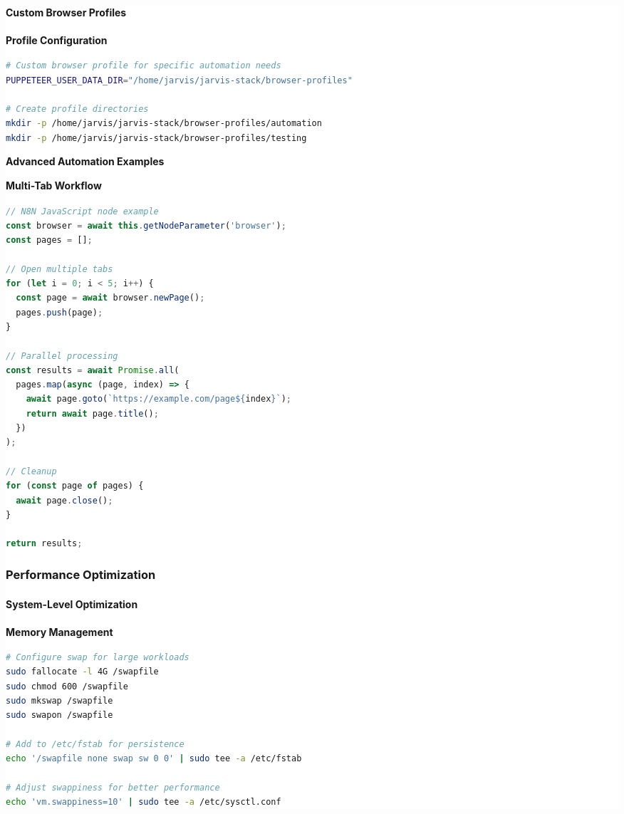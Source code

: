 #### Custom Browser Profiles

**Profile Configuration**
```bash
# Custom browser profile for specific automation needs
PUPPETEER_USER_DATA_DIR="/home/jarvis/jarvis-stack/browser-profiles"

# Create profile directories
mkdir -p /home/jarvis/jarvis-stack/browser-profiles/automation
mkdir -p /home/jarvis/jarvis-stack/browser-profiles/testing
```

**Advanced Automation Examples**

**Multi-Tab Workflow**
```javascript
// N8N JavaScript node example
const browser = await this.getNodeParameter('browser');
const pages = [];

// Open multiple tabs
for (let i = 0; i < 5; i++) {
  const page = await browser.newPage();
  pages.push(page);
}

// Parallel processing
const results = await Promise.all(
  pages.map(async (page, index) => {
    await page.goto(`https://example.com/page${index}`);
    return await page.title();
  })
);

// Cleanup
for (const page of pages) {
  await page.close();
}

return results;
```

### Performance Optimization

#### System-Level Optimization

**Memory Management**
```bash
# Configure swap for large workloads
sudo fallocate -l 4G /swapfile
sudo chmod 600 /swapfile
sudo mkswap /swapfile
sudo swapon /swapfile

# Add to /etc/fstab for persistence
echo '/swapfile none swap sw 0 0' | sudo tee -a /etc/fstab

# Adjust swappiness for better performance
echo 'vm.swappiness=10' | sudo tee -a /etc/sysctl.conf
```
